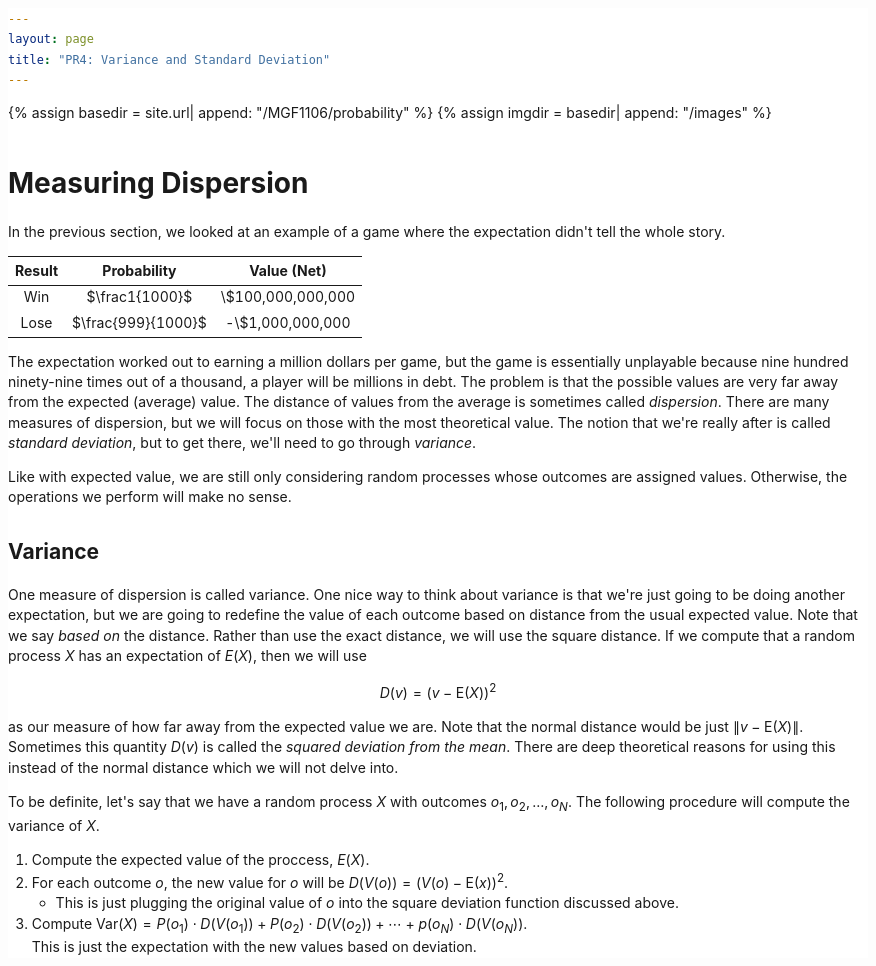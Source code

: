 ```yaml
---
layout: page
title: "PR4: Variance and Standard Deviation"
---
```


{% assign basedir = site.url| append: "/MGF1106/probability" %}
{% assign imgdir = basedir| append: "/images" %}

# Measuring Dispersion

In the previous section, we looked at an example of a game where the expectation didn't tell the whole story.

| Result | Probability | Value (Net) |
| :---: | :---: | :---: |
| Win | $\frac1{1000}$ | \\$100,000,000,000 |
| Lose | $\frac{999}{1000}$ | -\\$1,000,000,000 |

The expectation worked out to earning a million dollars per game, but the game is essentially unplayable because nine hundred ninety-nine times out of a thousand, a player will be millions in debt.  The problem is that the possible values are very far away from the expected (average) value.  The distance of values from the average is sometimes called *dispersion*.  There are many measures of dispersion, but we will focus on those with the most theoretical value.  The notion that we're really after is called *standard deviation*, but to get there, we'll need to go through *variance*.

<div class="note">
Like with expected value, we are still only considering random processes whose outcomes are assigned values.  Otherwise, the operations we perform will make no sense.
</div>

## Variance

One measure of dispersion is called variance.  One nice way to think about variance is that we're just going to be doing another expectation, but we are going to redefine the value of each outcome based on distance from the usual expected value.  Note that we say *based on* the distance.  Rather than use the exact distance, we will use the square distance.  If we compute that a random process $X$ has an expectation of $E(X)$, then we will use

$$ D(v) = (v-\text{E}(X))^2 $$

as our measure of how far away from the expected value we are.  Note that the normal distance would be just $\|v-\text{E}(X)\|$.  Sometimes this quantity $D(v)$ is called the *squared deviation from the mean*.  There are deep theoretical reasons for using this instead of the normal distance which we will not delve into.

To be definite, let's say that we have a random process $X$ with outcomes $o_1, o_2, \dots, o_N$.  The following procedure will compute the variance of $X$.

1. Compute the expected value of the proccess, $E(X)$.
2. For each outcome $o$, the new value for $o$ will be $D(V(o))=(V(o)-\text{E}(x))^2$.  
    * This is just plugging the original value of $o$ into the square deviation function discussed above.
3. Compute $\text{Var}(X) = P(o_1)\cdot D(V(o_1))+P(o_2)\cdot D(V(o_2))+\cdots+p(o_N)\cdot D(V(o_N))$.  
This is just the expectation with the new values based on deviation.
